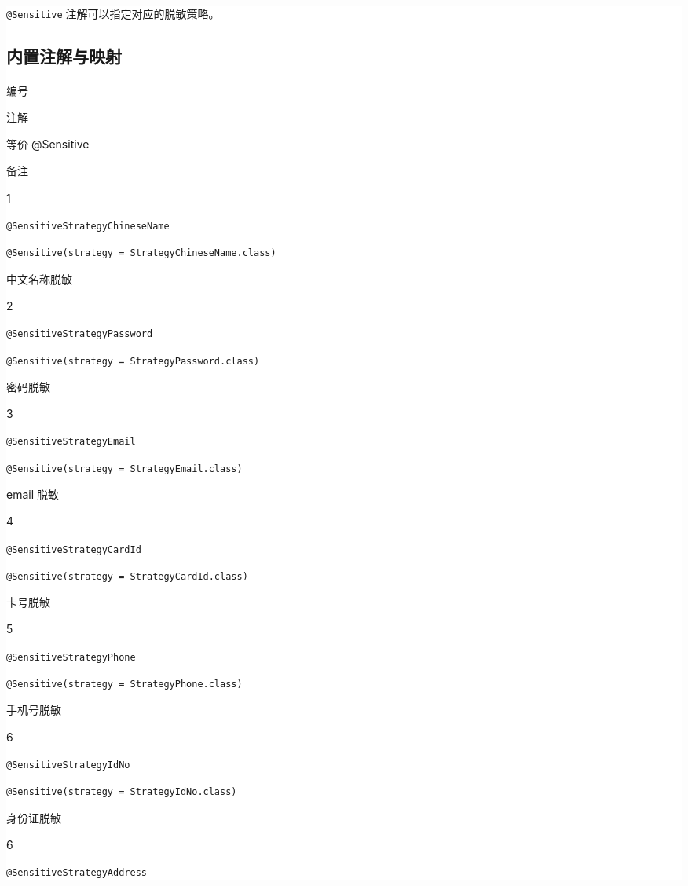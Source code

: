 `@Sensitive` 注解可以指定对应的脱敏策略。

内置注解与映射
-------

编号

注解

等价 @Sensitive

备注

1

`@SensitiveStrategyChineseName`

`@Sensitive(strategy = StrategyChineseName.class)`

中文名称脱敏

2

`@SensitiveStrategyPassword`

`@Sensitive(strategy = StrategyPassword.class)`

密码脱敏

3

`@SensitiveStrategyEmail`

`@Sensitive(strategy = StrategyEmail.class)`

email 脱敏

4

`@SensitiveStrategyCardId`

`@Sensitive(strategy = StrategyCardId.class)`

卡号脱敏

5

`@SensitiveStrategyPhone`

`@Sensitive(strategy = StrategyPhone.class)`

手机号脱敏

6

`@SensitiveStrategyIdNo`

`@Sensitive(strategy = StrategyIdNo.class)`

身份证脱敏

6

`@SensitiveStrategyAddress`
